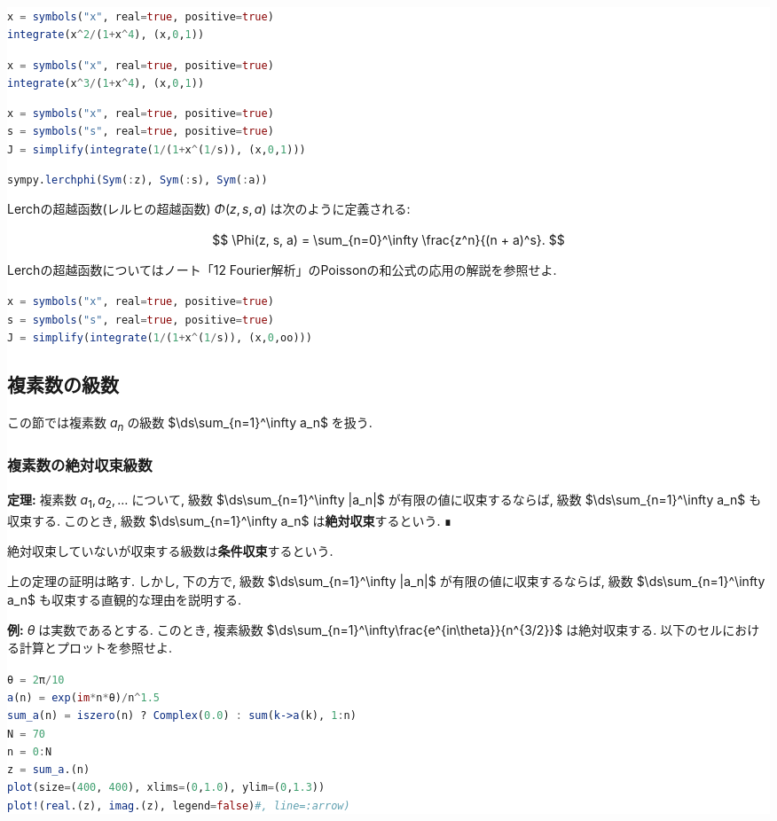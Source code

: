 ```julia
x = symbols("x", real=true, positive=true)
integrate(x^2/(1+x^4), (x,0,1))
```

```julia
x = symbols("x", real=true, positive=true)
integrate(x^3/(1+x^4), (x,0,1))
```

```julia
x = symbols("x", real=true, positive=true)
s = symbols("s", real=true, positive=true)
J = simplify(integrate(1/(1+x^(1/s)), (x,0,1)))
```

```julia
sympy.lerchphi(Sym(:z), Sym(:s), Sym(:a))
```

Lerchの超越函数(レルヒの超越函数) $\Phi(z,s,a)$ は次のように定義される:

$$
\Phi(z, s, a) = \sum_{n=0}^\infty \frac{z^n}{(n + a)^s}.
$$

Lerchの超越函数についてはノート「12 Fourier解析」のPoissonの和公式の応用の解説を参照せよ.

```julia
x = symbols("x", real=true, positive=true)
s = symbols("s", real=true, positive=true)
J = simplify(integrate(1/(1+x^(1/s)), (x,0,oo)))
```

## 複素数の級数

この節では複素数 $a_n$ の級数 $\ds\sum_{n=1}^\infty a_n$ を扱う.


### 複素数の絶対収束級数

**定理:** 複素数 $a_1,a_2,\ldots$ について, 級数 $\ds\sum_{n=1}^\infty |a_n|$ が有限の値に収束するならば, 級数 $\ds\sum_{n=1}^\infty a_n$ も収束する. このとき, 級数 $\ds\sum_{n=1}^\infty a_n$ は**絶対収束**するという. $\QED$

絶対収束していないが収束する級数は**条件収束**するという.

上の定理の証明は略す. しかし, 下の方で, 級数 $\ds\sum_{n=1}^\infty |a_n|$ が有限の値に収束するならば, 級数 $\ds\sum_{n=1}^\infty a_n$ も収束する直観的な理由を説明する.


**例:** $\theta$ は実数であるとする. このとき, 複素級数 $\ds\sum_{n=1}^\infty\frac{e^{in\theta}}{n^{3/2}}$ は絶対収束する. 以下のセルにおける計算とプロットを参照せよ.

```julia
θ = 2π/10
a(n) = exp(im*n*θ)/n^1.5
sum_a(n) = iszero(n) ? Complex(0.0) : sum(k->a(k), 1:n)
N = 70
n = 0:N
z = sum_a.(n)
plot(size=(400, 400), xlims=(0,1.0), ylim=(0,1.3))
plot!(real.(z), imag.(z), legend=false)#, line=:arrow)
```
